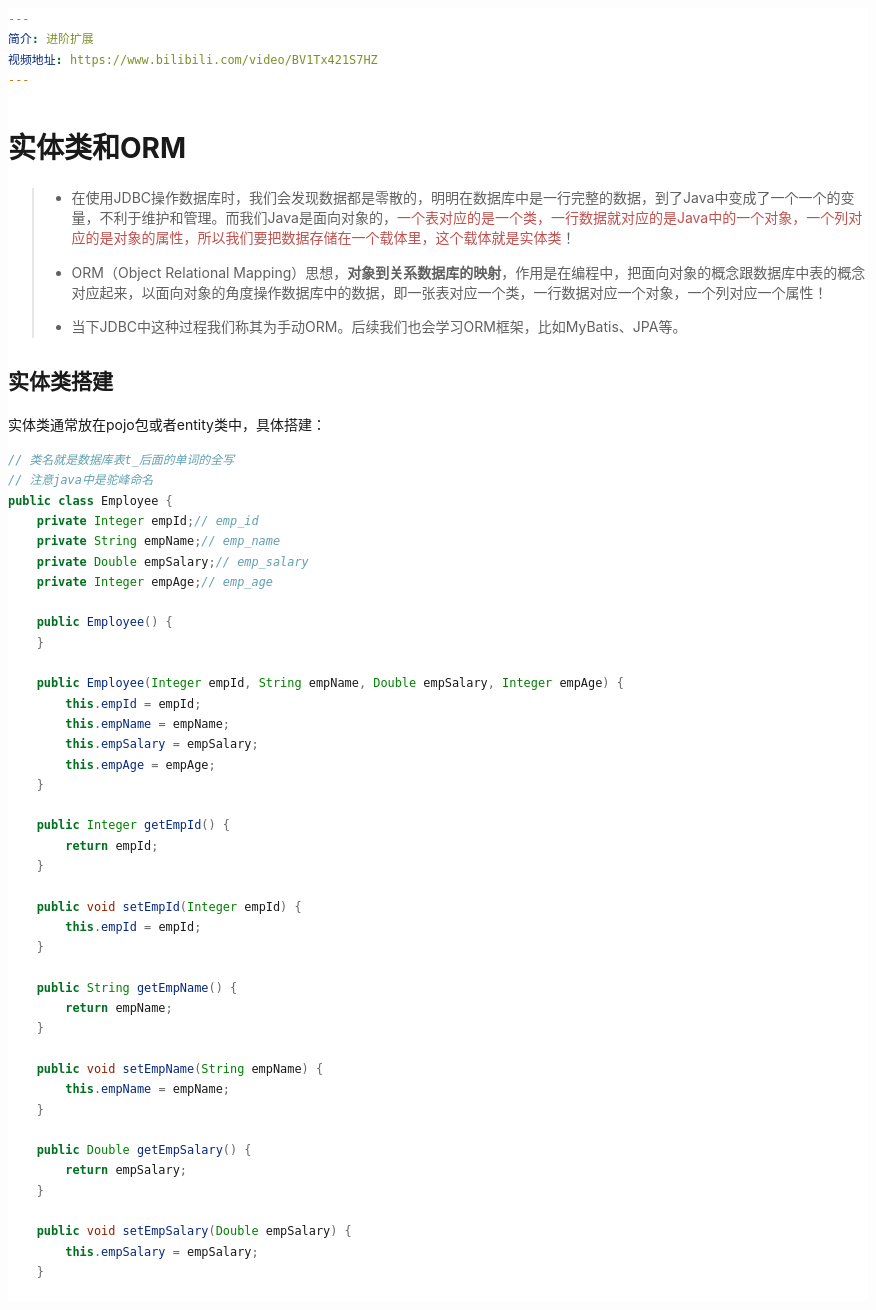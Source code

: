 ```yaml
---
简介: 进阶扩展
视频地址: https://www.bilibili.com/video/BV1Tx421S7HZ
---
```

# 实体类和ORM

> - 在使用JDBC操作数据库时，我们会发现数据都是零散的，明明在数据库中是一行完整的数据，到了Java中变成了一个一个的变量，不利于维护和管理。而我们Java是面向对象的，<font color="#c0504d">一个表对应的是一个类，一行数据就对应的是Java中的一个对象，一个列对应的是对象的属性，所以我们要把数据存储在一个载体里，这个载体就是实体类</font>！
> 
> - ORM（Object Relational Mapping）思想，**对象到关系数据库的映射**，作用是在编程中，把面向对象的概念跟数据库中表的概念对应起来，以面向对象的角度操作数据库中的数据，即一张表对应一个类，一行数据对应一个对象，一个列对应一个属性！
> 
> - 当下JDBC中这种过程我们称其为手动ORM。后续我们也会学习ORM框架，比如MyBatis、JPA等。

## 实体类搭建
 
实体类通常放在pojo包或者entity类中，具体搭建：
```java
// 类名就是数据库表t_后面的单词的全写  
// 注意java中是驼峰命名  
public class Employee {  
    private Integer empId;// emp_id  
    private String empName;// emp_name  
    private Double empSalary;// emp_salary  
    private Integer empAge;// emp_age  
  
    public Employee() {  
    }  
  
    public Employee(Integer empId, String empName, Double empSalary, Integer empAge) {  
        this.empId = empId;  
        this.empName = empName;  
        this.empSalary = empSalary;  
        this.empAge = empAge;  
    }  
  
    public Integer getEmpId() {  
        return empId;  
    }  
  
    public void setEmpId(Integer empId) {  
        this.empId = empId;  
    }  
  
    public String getEmpName() {  
        return empName;  
    }  
  
    public void setEmpName(String empName) {  
        this.empName = empName;  
    }  
      
    public Double getEmpSalary() {  
        return empSalary;  
    }  
      
    public void setEmpSalary(Double empSalary) {  
        this.empSalary = empSalary;  
    }  
      
```